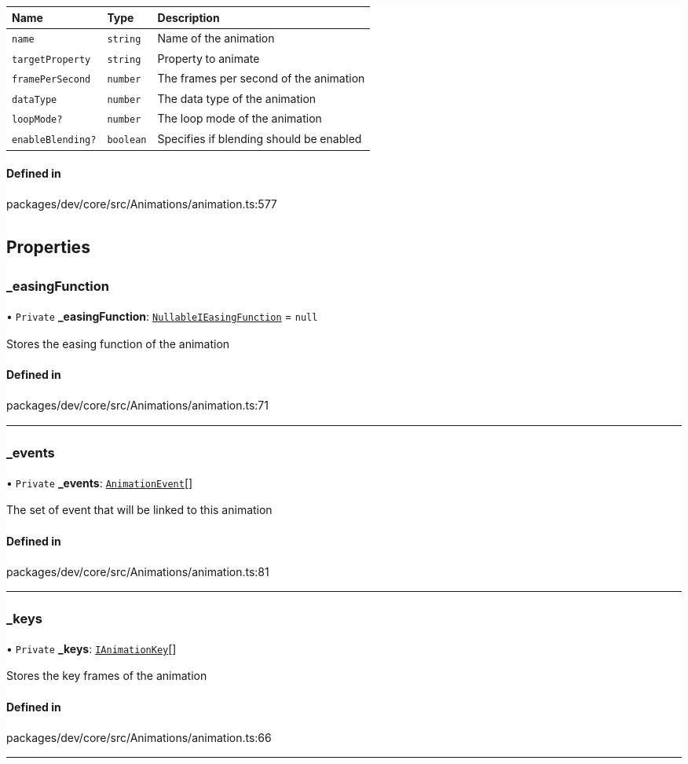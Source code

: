 | Name | Type | Description |
| :------ | :------ | :------ |
| `name` | `string` | Name of the animation |
| `targetProperty` | `string` | Property to animate |
| `framePerSecond` | `number` | The frames per second of the animation |
| `dataType` | `number` | The data type of the animation |
| `loopMode?` | `number` | The loop mode of the animation |
| `enableBlending?` | `boolean` | Specifies if blending should be enabled |

#### Defined in

packages/dev/core/src/Animations/animation.ts:577

## Properties

### \_easingFunction

• `Private` **\_easingFunction**: [`Nullable`](../modules.md#nullable)[`IEasingFunction`](../interfaces/IEasingFunction.md) = `null`

Stores the easing function of the animation

#### Defined in

packages/dev/core/src/Animations/animation.ts:71

___

### \_events

• `Private` **\_events**: [`AnimationEvent`](AnimationEvent.md)[]

The set of event that will be linked to this animation

#### Defined in

packages/dev/core/src/Animations/animation.ts:81

___

### \_keys

• `Private` **\_keys**: [`IAnimationKey`](../interfaces/IAnimationKey.md)[]

Stores the key frames of the animation

#### Defined in

packages/dev/core/src/Animations/animation.ts:66

___
